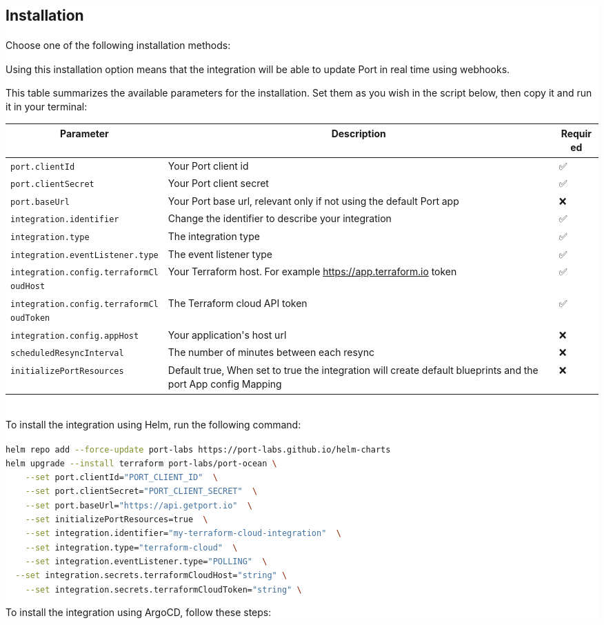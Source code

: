 ## Installation

Choose one of the following installation methods:

<Tabs groupId="installation-methods" queryString="installation-methods">

<TabItem value="real-time-always-on" label="Real Time & Always On" default>

Using this installation option means that the integration will be able to update Port in real time using webhooks.

This table summarizes the available parameters for the installation.
Set them as you wish in the script below, then copy it and run it in your terminal:

| Parameter                                | Description                                                                                                   | Required |
| ---------------------------------------- | ------------------------------------------------------------------------------------------------------------- | -------- |
| `port.clientId`                          | Your Port client id                                                                                           | ✅       |
| `port.clientSecret`                      | Your Port client secret                                                                                       | ✅       |
| `port.baseUrl`                           | Your Port base url, relevant only if not using the default Port app                                           | ❌       |
| `integration.identifier`                 | Change the identifier to describe your integration                                                            | ✅       |
| `integration.type`                       | The integration type                                                                                          | ✅       |
| `integration.eventListener.type`         | The event listener type                                                                                       | ✅       |
| `integration.config.terraformCloudHost` | Your Terraform host. For example https://app.terraform.io  token                                                                           | ✅       |
| `integration.config.terraformCloudToken` | The Terraform cloud API token                                                                           | ✅       |
| `integration.config.appHost`             | Your application's host url                                                                                   | ❌       |
| `scheduledResyncInterval`                | The number of minutes between each resync                                                                     | ❌       |
| `initializePortResources`                | Default true, When set to true the integration will create default blueprints and the port App config Mapping | ❌       |

<br/>
<Tabs groupId="deploy" queryString="deploy">

<TabItem value="helm" label="Helm">
To install the integration using Helm, run the following command:

```bash showLineNumbers
helm repo add --force-update port-labs https://port-labs.github.io/helm-charts
helm upgrade --install terraform port-labs/port-ocean \
	--set port.clientId="PORT_CLIENT_ID"  \
	--set port.clientSecret="PORT_CLIENT_SECRET"  \
	--set port.baseUrl="https://api.getport.io"  \
	--set initializePortResources=true  \
	--set integration.identifier="my-terraform-cloud-integration"  \
	--set integration.type="terraform-cloud"  \
	--set integration.eventListener.type="POLLING"  \
  --set integration.secrets.terraformCloudHost="string" \
	--set integration.secrets.terraformCloudToken="string" \
```
</TabItem>
<TabItem value="argocd" label="ArgoCD" default>
To install the integration using ArgoCD, follow these steps:
